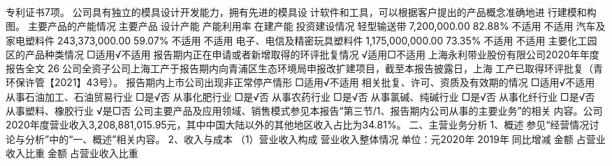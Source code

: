 专利证书7项。
公司具有独立的模具设计开发能力，拥有先进的模具设
计软件和工具，可以根据客户提出的产品概念准确地进
行建模和构图。
主要产品的产能情况
主要产品
设计产能
产能利用率
在建产能
投资建设情况
轻型输送带
7,200,000.00
82.88%
不适用
不适用
汽车及家电塑料件
243,373,000.00
59.07%
不适用
不适用
电子、电信及精密玩具塑料件
1,175,000,000.00
73.35%
不适用
不适用
主要化工园区的产品种类情况
□适用√不适用
报告期内正在申请或者新增取得的环评批复情况
√适用□不适用
上海永利带业股份有限公司2020年年度报告全文
26
公司全资子公司上海工产于报告期内向青浦区生态环境局申报改扩建项目，截至本报告披露日，上海
工产已取得环评批复（青环保许管【2021】43号）。
报告期内上市公司出现非正常停产情形
□适用√不适用
相关批复、许可、资质及有效期的情况
□适用√不适用
从事石油加工、石油贸易行业
□是√否
从事化肥行业
□是√否
从事农药行业
□是√否
从事氯碱、纯碱行业
□是√否
从事化纤行业
□是√否
从事塑料、橡胶行业
√是□否
公司主要产品及应用领域、销售模式参见本报告“第三节/1、报告期内公司从事的主要业务”的相关
内容。公司2020年度营业收入3,208,881,015.95元，其中中国大陆以外的其他地区收入占比为34.81%。
二、主营业务分析
1、概述
参见“经营情况讨论与分析”中的“一、概述”相关内容。
2、收入与成本
（1）营业收入构成
营业收入整体情况
单位：元2020年
2019年
同比增减
金额
占营业收入比重
金额
占营业收入比重